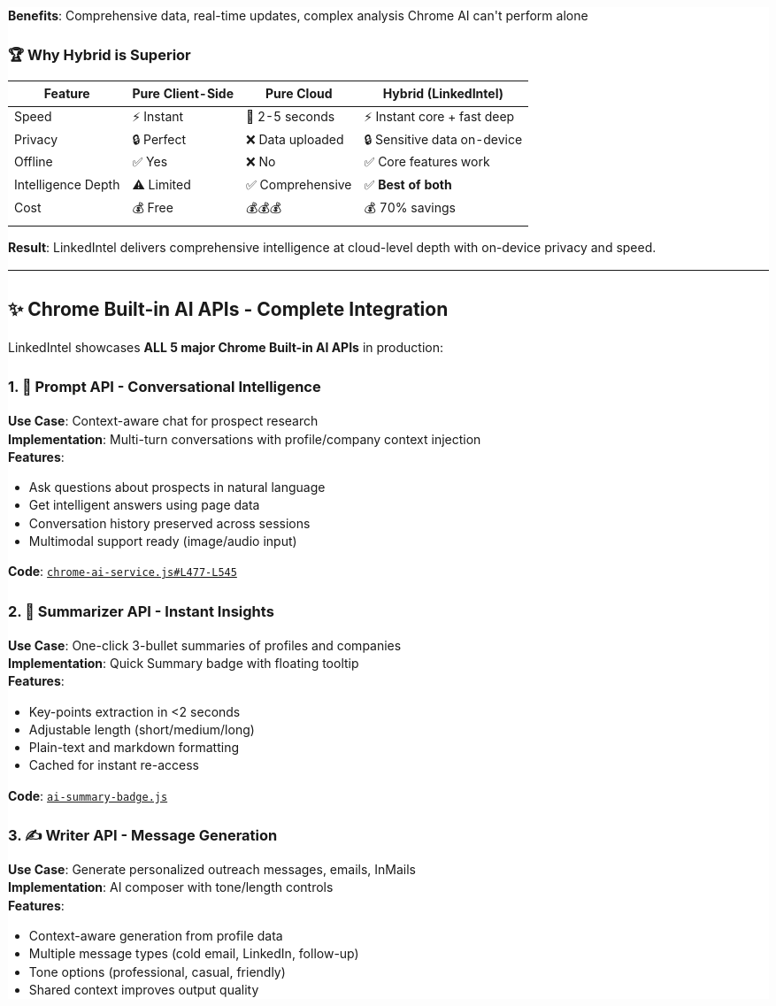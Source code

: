 **Benefits**: Comprehensive data, real-time updates, complex analysis Chrome AI can't perform alone

### 🏆 Why Hybrid is Superior

| Feature | Pure Client-Side | Pure Cloud | **Hybrid (LinkedIntel)** |
|---------|-----------------|------------|--------------------------|
| Speed | ⚡ Instant | 🐌 2-5 seconds | ⚡ Instant core + fast deep |
| Privacy | 🔒 Perfect | ❌ Data uploaded | 🔒 Sensitive data on-device |
| Offline | ✅ Yes | ❌ No | ✅ Core features work |
| Intelligence Depth | ⚠️ Limited | ✅ Comprehensive | ✅ **Best of both** |
| Cost | 💰 Free | 💰💰💰 $$$$ | 💰 70% savings |

**Result**: LinkedIntel delivers comprehensive intelligence at cloud-level depth with on-device privacy and speed.

---

## ✨ Chrome Built-in AI APIs - Complete Integration

LinkedIntel showcases **ALL 5 major Chrome Built-in AI APIs** in production:

### 1. 🤖 **Prompt API** - Conversational Intelligence
**Use Case**: Context-aware chat for prospect research  
**Implementation**: Multi-turn conversations with profile/company context injection  
**Features**: 
- Ask questions about prospects in natural language
- Get intelligent answers using page data
- Conversation history preserved across sessions
- Multimodal support ready (image/audio input)

**Code**: [`chrome-ai-service.js#L477-L545`](src/services/chrome-ai-service.js#L477-L545)

### 2. 📄 **Summarizer API** - Instant Insights
**Use Case**: One-click 3-bullet summaries of profiles and companies  
**Implementation**: Quick Summary badge with floating tooltip  
**Features**:
- Key-points extraction in <2 seconds
- Adjustable length (short/medium/long)
- Plain-text and markdown formatting
- Cached for instant re-access

**Code**: [`ai-summary-badge.js`](src/content/ai-summary-badge.js)

### 3. ✍️ **Writer API** - Message Generation
**Use Case**: Generate personalized outreach messages, emails, InMails  
**Implementation**: AI composer with tone/length controls  
**Features**:
- Context-aware generation from profile data
- Multiple message types (cold email, LinkedIn, follow-up)
- Tone options (professional, casual, friendly)
- Shared context improves output quality

